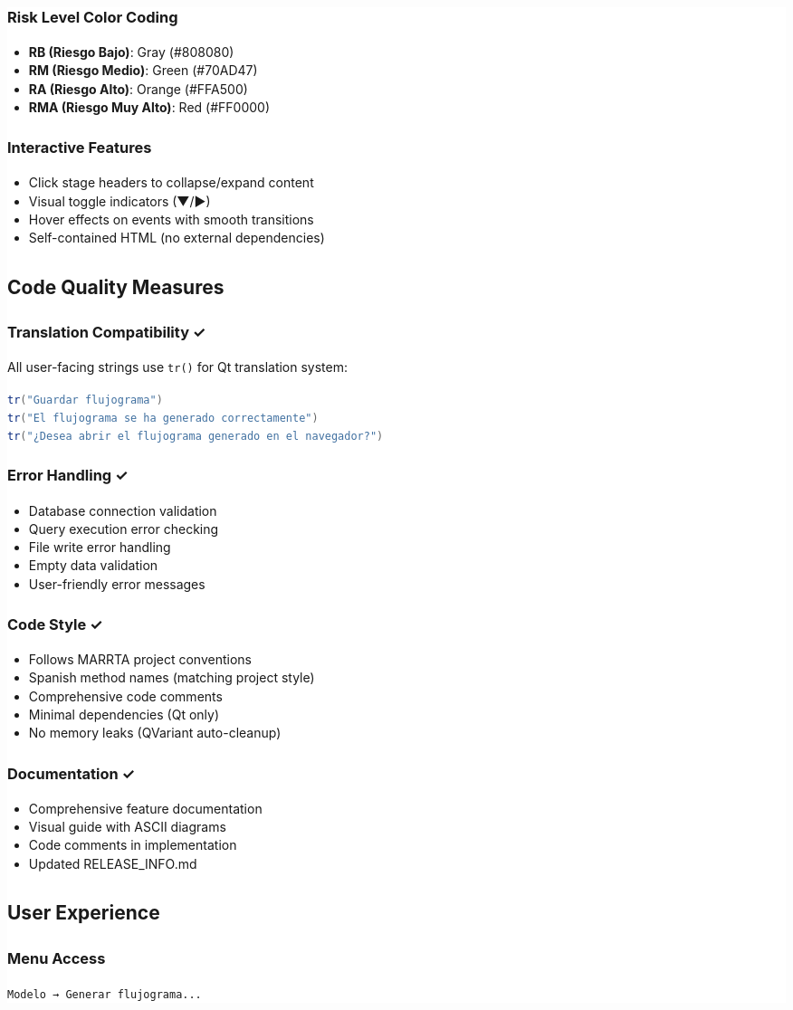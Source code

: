 ### Risk Level Color Coding

- **RB (Riesgo Bajo)**: Gray (#808080)
- **RM (Riesgo Medio)**: Green (#70AD47)
- **RA (Riesgo Alto)**: Orange (#FFA500)
- **RMA (Riesgo Muy Alto)**: Red (#FF0000)

### Interactive Features

- Click stage headers to collapse/expand content
- Visual toggle indicators (▼/►)
- Hover effects on events with smooth transitions
- Self-contained HTML (no external dependencies)

## Code Quality Measures

### Translation Compatibility ✓
All user-facing strings use `tr()` for Qt translation system:
```cpp
tr("Guardar flujograma")
tr("El flujograma se ha generado correctamente")
tr("¿Desea abrir el flujograma generado en el navegador?")
```

### Error Handling ✓
- Database connection validation
- Query execution error checking
- File write error handling
- Empty data validation
- User-friendly error messages

### Code Style ✓
- Follows MARRTA project conventions
- Spanish method names (matching project style)
- Comprehensive code comments
- Minimal dependencies (Qt only)
- No memory leaks (QVariant auto-cleanup)

### Documentation ✓
- Comprehensive feature documentation
- Visual guide with ASCII diagrams
- Code comments in implementation
- Updated RELEASE_INFO.md

## User Experience

### Menu Access
```
Modelo → Generar flujograma...
```

